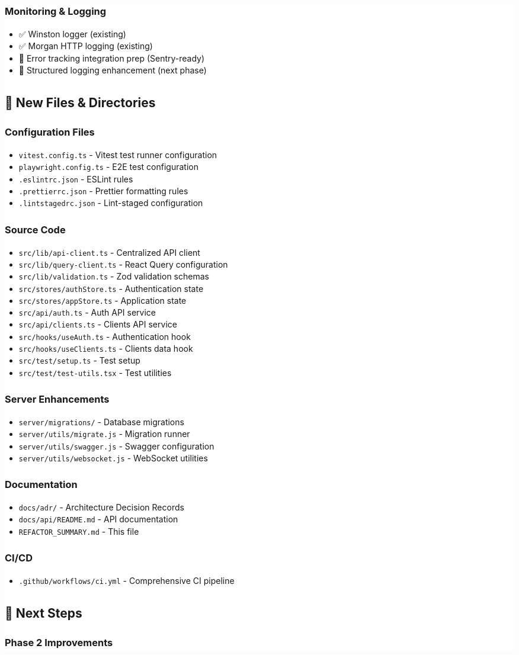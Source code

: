 ### Monitoring & Logging

- ✅ Winston logger (existing)
- ✅ Morgan HTTP logging (existing)
- 🔄 Error tracking integration prep (Sentry-ready)
- 🔄 Structured logging enhancement (next phase)

## 📁 New Files & Directories

### Configuration Files

- `vitest.config.ts` - Vitest test runner configuration
- `playwright.config.ts` - E2E test configuration
- `.eslintrc.json` - ESLint rules
- `.prettierrc.json` - Prettier formatting rules
- `.lintstagedrc.json` - Lint-staged configuration

### Source Code

- `src/lib/api-client.ts` - Centralized API client
- `src/lib/query-client.ts` - React Query configuration
- `src/lib/validation.ts` - Zod validation schemas
- `src/stores/authStore.ts` - Authentication state
- `src/stores/appStore.ts` - Application state
- `src/api/auth.ts` - Auth API service
- `src/api/clients.ts` - Clients API service
- `src/hooks/useAuth.ts` - Authentication hook
- `src/hooks/useClients.ts` - Clients data hook
- `src/test/setup.ts` - Test setup
- `src/test/test-utils.tsx` - Test utilities

### Server Enhancements

- `server/migrations/` - Database migrations
- `server/utils/migrate.js` - Migration runner
- `server/utils/swagger.js` - Swagger configuration
- `server/utils/websocket.js` - WebSocket utilities

### Documentation

- `docs/adr/` - Architecture Decision Records
- `docs/api/README.md` - API documentation
- `REFACTOR_SUMMARY.md` - This file

### CI/CD

- `.github/workflows/ci.yml` - Comprehensive CI pipeline

## 🚀 Next Steps

### Phase 2 Improvements

